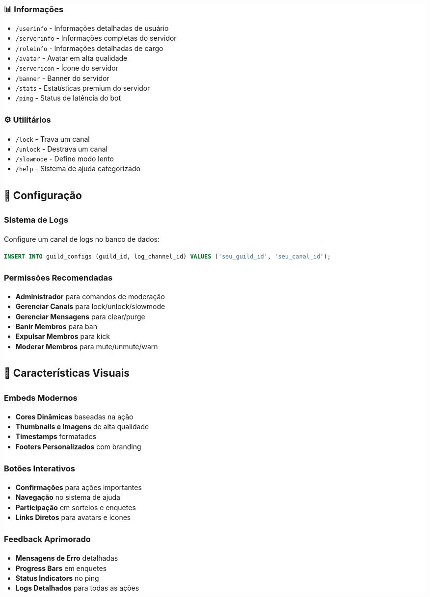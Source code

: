 ### 📊 Informações
- `/userinfo` - Informações detalhadas de usuário
- `/serverinfo` - Informações completas do servidor
- `/roleinfo` - Informações detalhadas de cargo
- `/avatar` - Avatar em alta qualidade
- `/servericon` - Ícone do servidor
- `/banner` - Banner do servidor
- `/stats` - Estatísticas premium do servidor
- `/ping` - Status de latência do bot

### ⚙️ Utilitários
- `/lock` - Trava um canal
- `/unlock` - Destrava um canal
- `/slowmode` - Define modo lento
- `/help` - Sistema de ajuda categorizado

## 🔧 Configuração

### Sistema de Logs
Configure um canal de logs no banco de dados:
```sql
INSERT INTO guild_configs (guild_id, log_channel_id) VALUES ('seu_guild_id', 'seu_canal_id');
```

### Permissões Recomendadas
- **Administrador** para comandos de moderação
- **Gerenciar Canais** para lock/unlock/slowmode
- **Gerenciar Mensagens** para clear/purge
- **Banir Membros** para ban
- **Expulsar Membros** para kick
- **Moderar Membros** para mute/unmute/warn

## 🎨 Características Visuais

### Embeds Modernos
- **Cores Dinâmicas** baseadas na ação
- **Thumbnails e Imagens** de alta qualidade
- **Timestamps** formatados
- **Footers Personalizados** com branding

### Botões Interativos
- **Confirmações** para ações importantes
- **Navegação** no sistema de ajuda
- **Participação** em sorteios e enquetes
- **Links Diretos** para avatars e ícones

### Feedback Aprimorado
- **Mensagens de Erro** detalhadas
- **Progress Bars** em enquetes
- **Status Indicators** no ping
- **Logs Detalhados** para todas as ações
